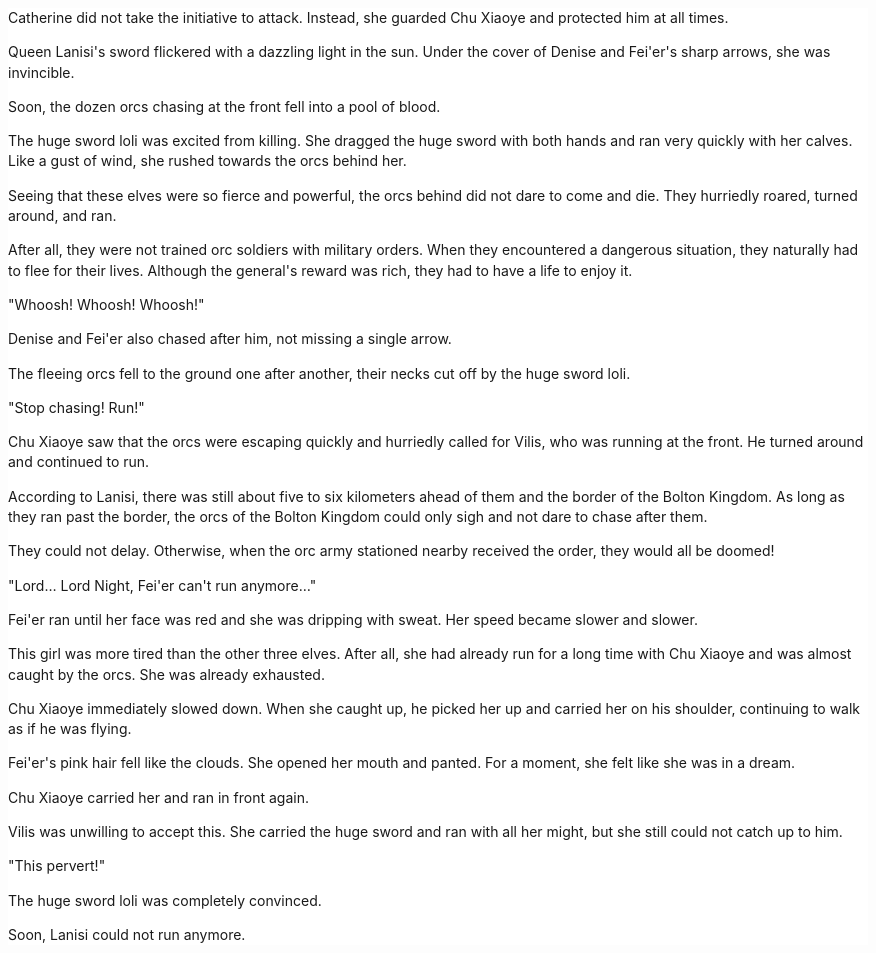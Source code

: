 Catherine did not take the initiative to attack. Instead, she guarded Chu Xiaoye and protected him at all times.

Queen Lanisi's sword flickered with a dazzling light in the sun. Under the cover of Denise and Fei'er's sharp arrows, she was invincible.

Soon, the dozen orcs chasing at the front fell into a pool of blood.

The huge sword loli was excited from killing. She dragged the huge sword with both hands and ran very quickly with her calves. Like a gust of wind, she rushed towards the orcs behind her.

Seeing that these elves were so fierce and powerful, the orcs behind did not dare to come and die. They hurriedly roared, turned around, and ran.

After all, they were not trained orc soldiers with military orders. When they encountered a dangerous situation, they naturally had to flee for their lives. Although the general's reward was rich, they had to have a life to enjoy it.

"Whoosh\! Whoosh\! Whoosh\!"

Denise and Fei'er also chased after him, not missing a single arrow.

The fleeing orcs fell to the ground one after another, their necks cut off by the huge sword loli.

"Stop chasing\! Run\!"

Chu Xiaoye saw that the orcs were escaping quickly and hurriedly called for Vilis, who was running at the front. He turned around and continued to run.

According to Lanisi, there was still about five to six kilometers ahead of them and the border of the Bolton Kingdom. As long as they ran past the border, the orcs of the Bolton Kingdom could only sigh and not dare to chase after them.

They could not delay. Otherwise, when the orc army stationed nearby received the order, they would all be doomed\!

"Lord… Lord Night, Fei'er can't run anymore…"

Fei'er ran until her face was red and she was dripping with sweat. Her speed became slower and slower.

This girl was more tired than the other three elves. After all, she had already run for a long time with Chu Xiaoye and was almost caught by the orcs. She was already exhausted.

Chu Xiaoye immediately slowed down. When she caught up, he picked her up and carried her on his shoulder, continuing to walk as if he was flying.

Fei'er's pink hair fell like the clouds. She opened her mouth and panted. For a moment, she felt like she was in a dream.

Chu Xiaoye carried her and ran in front again.

Vilis was unwilling to accept this. She carried the huge sword and ran with all her might, but she still could not catch up to him.

"This pervert\!"

The huge sword loli was completely convinced.

Soon, Lanisi could not run anymore.
